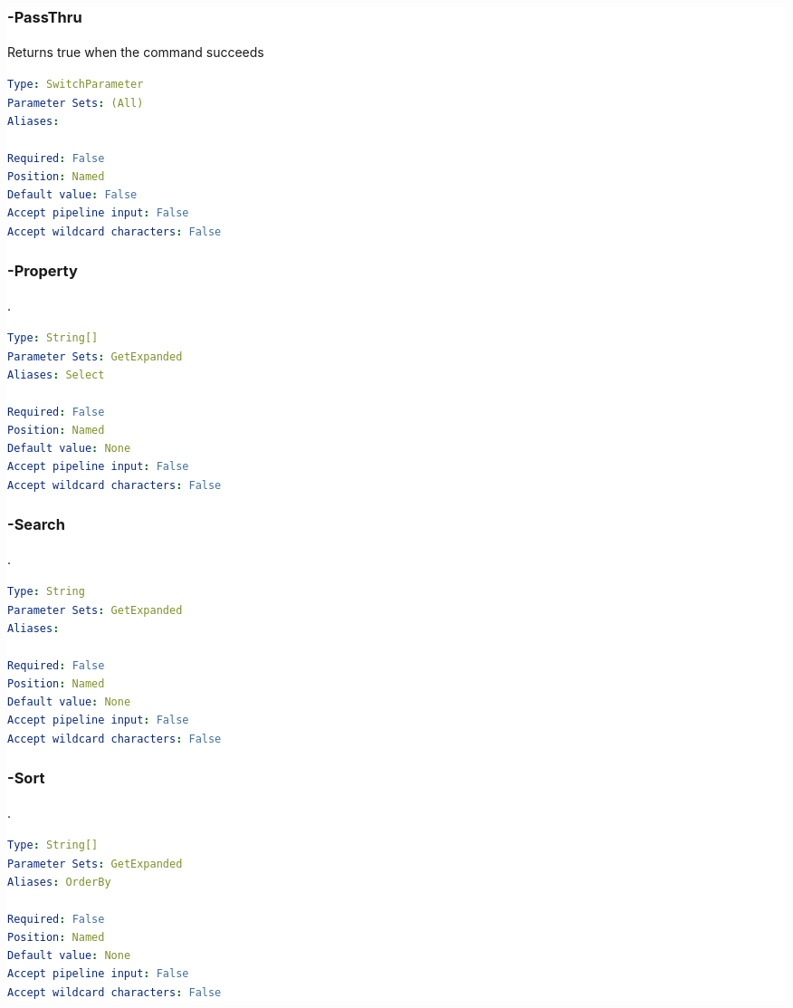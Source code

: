 ### -PassThru
Returns true when the command succeeds

```yaml
Type: SwitchParameter
Parameter Sets: (All)
Aliases:

Required: False
Position: Named
Default value: False
Accept pipeline input: False
Accept wildcard characters: False
```

### -Property
.

```yaml
Type: String[]
Parameter Sets: GetExpanded
Aliases: Select

Required: False
Position: Named
Default value: None
Accept pipeline input: False
Accept wildcard characters: False
```

### -Search
.

```yaml
Type: String
Parameter Sets: GetExpanded
Aliases:

Required: False
Position: Named
Default value: None
Accept pipeline input: False
Accept wildcard characters: False
```

### -Sort
.

```yaml
Type: String[]
Parameter Sets: GetExpanded
Aliases: OrderBy

Required: False
Position: Named
Default value: None
Accept pipeline input: False
Accept wildcard characters: False
```
